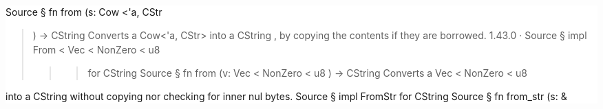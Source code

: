 Source
§
fn
from
(s:
Cow
<'a,
CStr
>) ->
CString
Converts a
Cow<'a, CStr>
into a
CString
, by copying the contents if they are
borrowed.
1.43.0
·
Source
§
impl
From
<
Vec
<
NonZero
<
u8
>>> for
CString
Source
§
fn
from
(v:
Vec
<
NonZero
<
u8
>>) ->
CString
Converts a
Vec
<
NonZero
<
u8
>>
into a
CString
without
copying nor checking for inner nul bytes.
Source
§
impl
FromStr
for
CString
Source
§
fn
from_str
(s: &